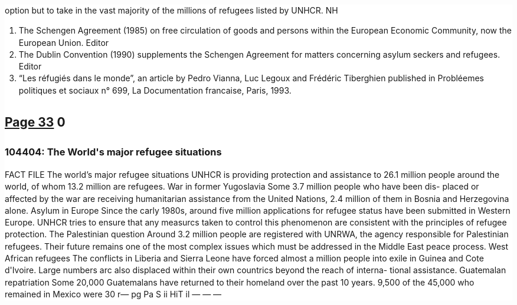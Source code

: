 option but to take in the vast majority of the 
millions of refugees listed by UNHCR. NH 
1. The Schengen Agreement (1985) on free circulation of 
goods and persons within the European Economic 
Community, now the European Union. Editor 
2. The Dublin Convention (1990) supplements the 
Schengen Agreement for matters concerning asylum 
seckers and refugees. Editor 
3. “Les réfugiés dans le monde”, an article by Pedro 
Vianna, Luc Legoux and Frédéric Tiberghien published in 
Probléemes politiques et sociaux n° 699, La Documentation 
francaise, Paris, 1993.

## [Page 33](https://demo.humlab.umu.se/courier/104412engo.pdf#page=33) 0

### 104404: The World's major refugee situations

FACT FILE 
The world’s major refugee situations 
UNHCR is providing protection and assistance to 26.1 million 
people around the world, of whom 13.2 million are refugees. 
War in former Yugoslavia 
Some 3.7 million people who have been dis- 
placed or affected by the war are receiving 
humanitarian assistance from the United 
Nations, 2.4 million of them in Bosnia and 
Herzegovina alone. 
Asylum in Europe 
Since the carly 1980s, around five million 
applications for refugee status have been 
submitted in Western Europe. UNHCR 
tries to ensure that any measurcs taken to 
control this phenomenon are consistent 
with the principles of refugee protection. 
The Palestinian question 
Around 3.2 million people are registered 
with UNRWA, the agency responsible for 
Palestinian refugees. Their future remains 
one of the most complex issues which must 
be addressed in the Middle East peace 
process. 
West African refugees 
The conflicts in Liberia and Sierra Leone 
have forced almost a million people into 
exile in Guinea and Cote d'Ivoire. Large 
numbers arc also displaced within their 
own countrics beyond the reach of interna- 
tional assistance. 
Guatemalan repatriation 
Some 20,000 Guatemalans have returned to 
their homeland over the past 10 years. 9,500 
of the 45,000 who remained in Mexico were 
30 r— pg 
Pa S 
ii HiT 
il 
—
—
—
 